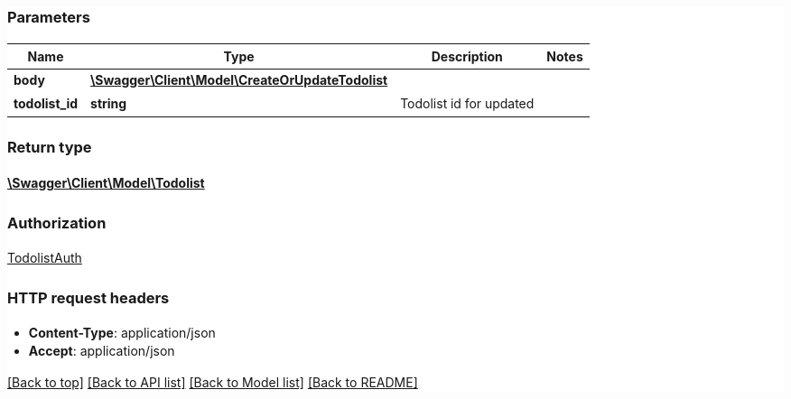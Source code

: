### Parameters

Name | Type | Description  | Notes
------------- | ------------- | ------------- | -------------
 **body** | [**\Swagger\Client\Model\CreateOrUpdateTodolist**](../Model/CreateOrUpdateTodolist.md)|  |
 **todolist_id** | **string**| Todolist id for updated |

### Return type

[**\Swagger\Client\Model\Todolist**](../Model/Todolist.md)

### Authorization

[TodolistAuth](../../README.md#TodolistAuth)

### HTTP request headers

 - **Content-Type**: application/json
 - **Accept**: application/json

[[Back to top]](#) [[Back to API list]](../../README.md#documentation-for-api-endpoints) [[Back to Model list]](../../README.md#documentation-for-models) [[Back to README]](../../README.md)

